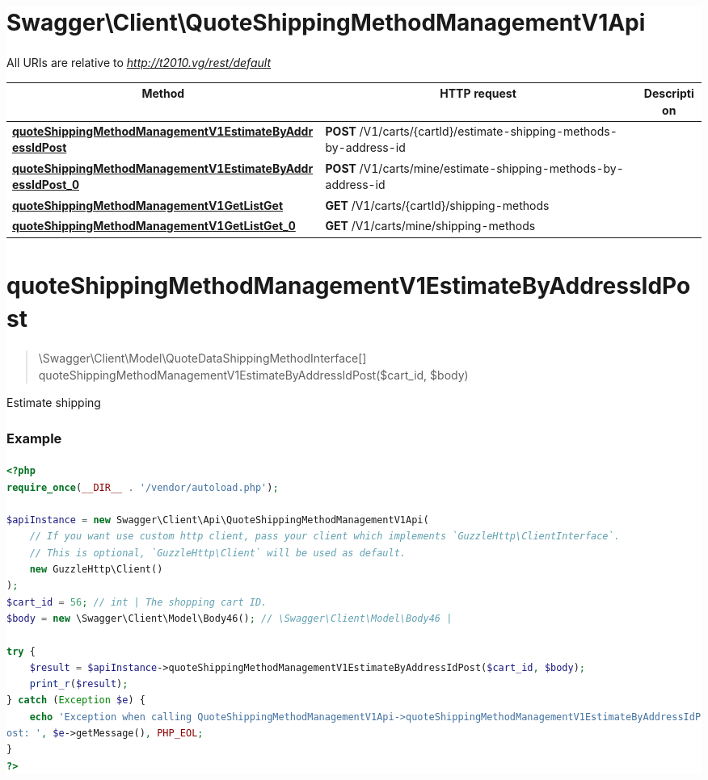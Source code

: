 # Swagger\Client\QuoteShippingMethodManagementV1Api

All URIs are relative to *http://t2010.vg/rest/default*

Method | HTTP request | Description
------------- | ------------- | -------------
[**quoteShippingMethodManagementV1EstimateByAddressIdPost**](QuoteShippingMethodManagementV1Api.md#quoteShippingMethodManagementV1EstimateByAddressIdPost) | **POST** /V1/carts/{cartId}/estimate-shipping-methods-by-address-id | 
[**quoteShippingMethodManagementV1EstimateByAddressIdPost_0**](QuoteShippingMethodManagementV1Api.md#quoteShippingMethodManagementV1EstimateByAddressIdPost_0) | **POST** /V1/carts/mine/estimate-shipping-methods-by-address-id | 
[**quoteShippingMethodManagementV1GetListGet**](QuoteShippingMethodManagementV1Api.md#quoteShippingMethodManagementV1GetListGet) | **GET** /V1/carts/{cartId}/shipping-methods | 
[**quoteShippingMethodManagementV1GetListGet_0**](QuoteShippingMethodManagementV1Api.md#quoteShippingMethodManagementV1GetListGet_0) | **GET** /V1/carts/mine/shipping-methods | 


# **quoteShippingMethodManagementV1EstimateByAddressIdPost**
> \Swagger\Client\Model\QuoteDataShippingMethodInterface[] quoteShippingMethodManagementV1EstimateByAddressIdPost($cart_id, $body)



Estimate shipping

### Example
```php
<?php
require_once(__DIR__ . '/vendor/autoload.php');

$apiInstance = new Swagger\Client\Api\QuoteShippingMethodManagementV1Api(
    // If you want use custom http client, pass your client which implements `GuzzleHttp\ClientInterface`.
    // This is optional, `GuzzleHttp\Client` will be used as default.
    new GuzzleHttp\Client()
);
$cart_id = 56; // int | The shopping cart ID.
$body = new \Swagger\Client\Model\Body46(); // \Swagger\Client\Model\Body46 | 

try {
    $result = $apiInstance->quoteShippingMethodManagementV1EstimateByAddressIdPost($cart_id, $body);
    print_r($result);
} catch (Exception $e) {
    echo 'Exception when calling QuoteShippingMethodManagementV1Api->quoteShippingMethodManagementV1EstimateByAddressIdPost: ', $e->getMessage(), PHP_EOL;
}
?>
```
